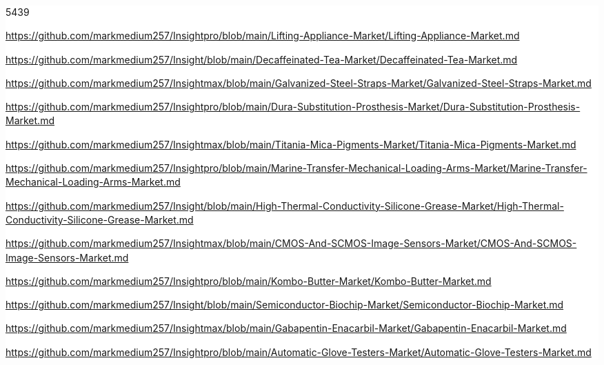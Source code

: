 5439</p><p><a href="https://github.com/markmedium257/Insightpro/blob/main/Lifting-Appliance-Market/Lifting-Appliance-Market.md">https://github.com/markmedium257/Insightpro/blob/main/Lifting-Appliance-Market/Lifting-Appliance-Market.md</a></p><p><a href="https://github.com/markmedium257/Insight/blob/main/Decaffeinated-Tea-Market/Decaffeinated-Tea-Market.md">https://github.com/markmedium257/Insight/blob/main/Decaffeinated-Tea-Market/Decaffeinated-Tea-Market.md</a></p><p><a href="https://github.com/markmedium257/Insightmax/blob/main/Galvanized-Steel-Straps-Market/Galvanized-Steel-Straps-Market.md">https://github.com/markmedium257/Insightmax/blob/main/Galvanized-Steel-Straps-Market/Galvanized-Steel-Straps-Market.md</a></p><p><a href="https://github.com/markmedium257/Insightpro/blob/main/Dura-Substitution-Prosthesis-Market/Dura-Substitution-Prosthesis-Market.md">https://github.com/markmedium257/Insightpro/blob/main/Dura-Substitution-Prosthesis-Market/Dura-Substitution-Prosthesis-Market.md</a></p><p><a href="https://github.com/markmedium257/Insightmax/blob/main/Titania-Mica-Pigments-Market/Titania-Mica-Pigments-Market.md">https://github.com/markmedium257/Insightmax/blob/main/Titania-Mica-Pigments-Market/Titania-Mica-Pigments-Market.md</a></p><p><a href="https://github.com/markmedium257/Insightpro/blob/main/Marine-Transfer-Mechanical-Loading-Arms-Market/Marine-Transfer-Mechanical-Loading-Arms-Market.md">https://github.com/markmedium257/Insightpro/blob/main/Marine-Transfer-Mechanical-Loading-Arms-Market/Marine-Transfer-Mechanical-Loading-Arms-Market.md</a></p><p><a href="https://github.com/markmedium257/Insight/blob/main/High-Thermal-Conductivity-Silicone-Grease-Market/High-Thermal-Conductivity-Silicone-Grease-Market.md">https://github.com/markmedium257/Insight/blob/main/High-Thermal-Conductivity-Silicone-Grease-Market/High-Thermal-Conductivity-Silicone-Grease-Market.md</a></p><p><a href="https://github.com/markmedium257/Insightmax/blob/main/CMOS-And-SCMOS-Image-Sensors-Market/CMOS-And-SCMOS-Image-Sensors-Market.md">https://github.com/markmedium257/Insightmax/blob/main/CMOS-And-SCMOS-Image-Sensors-Market/CMOS-And-SCMOS-Image-Sensors-Market.md</a></p><p><a href="https://github.com/markmedium257/Insightpro/blob/main/Kombo-Butter-Market/Kombo-Butter-Market.md">https://github.com/markmedium257/Insightpro/blob/main/Kombo-Butter-Market/Kombo-Butter-Market.md</a></p><p><a href="https://github.com/markmedium257/Insight/blob/main/Semiconductor-Biochip-Market/Semiconductor-Biochip-Market.md">https://github.com/markmedium257/Insight/blob/main/Semiconductor-Biochip-Market/Semiconductor-Biochip-Market.md</a></p><p><a href="https://github.com/markmedium257/Insightmax/blob/main/Gabapentin-Enacarbil-Market/Gabapentin-Enacarbil-Market.md">https://github.com/markmedium257/Insightmax/blob/main/Gabapentin-Enacarbil-Market/Gabapentin-Enacarbil-Market.md</a></p><p><a href="https://github.com/markmedium257/Insightpro/blob/main/Automatic-Glove-Testers-Market/Automatic-Glove-Testers-Market.md">https://github.com/markmedium257/Insightpro/blob/main/Automatic-Glove-Testers-Market/Automatic-Glove-Testers-Market.md</a></p>
